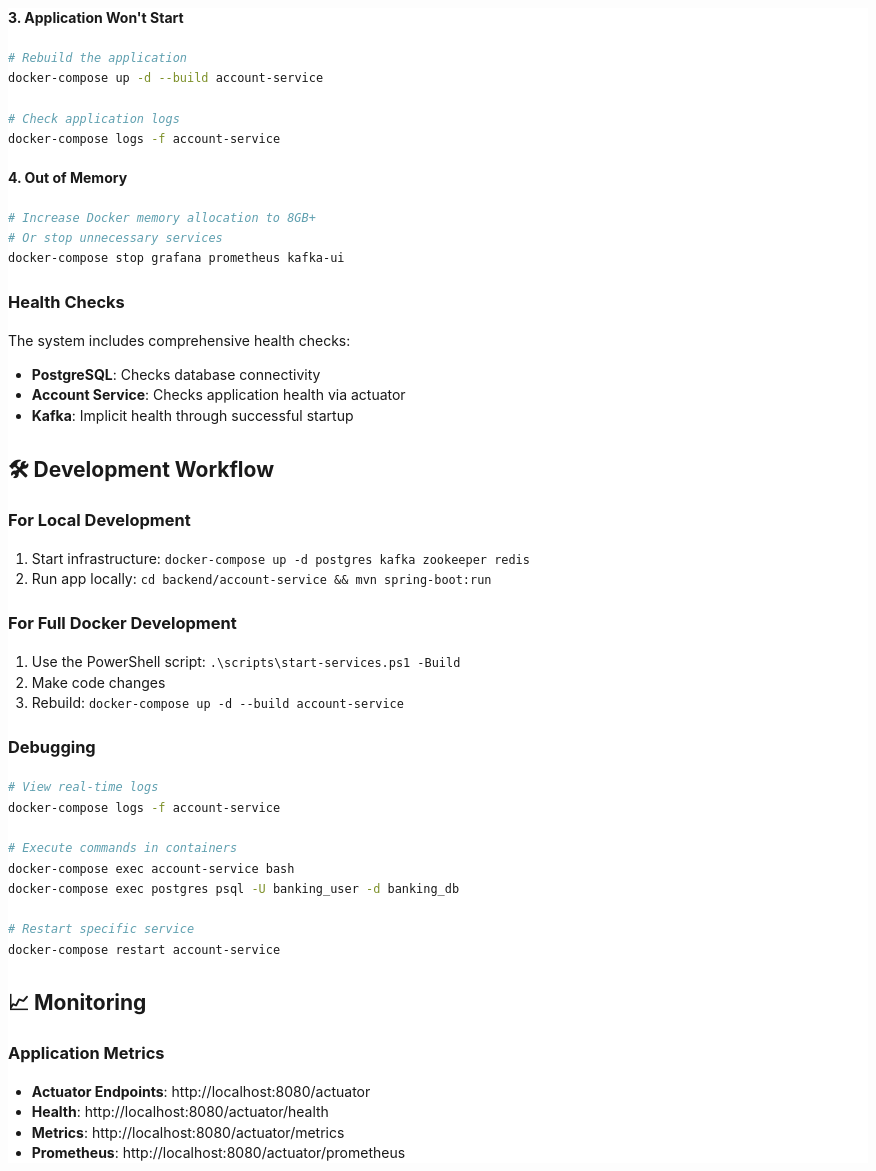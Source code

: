 #### 3. Application Won't Start
```bash
# Rebuild the application
docker-compose up -d --build account-service

# Check application logs
docker-compose logs -f account-service
```

#### 4. Out of Memory
```bash
# Increase Docker memory allocation to 8GB+
# Or stop unnecessary services
docker-compose stop grafana prometheus kafka-ui
```

### Health Checks

The system includes comprehensive health checks:

- **PostgreSQL**: Checks database connectivity
- **Account Service**: Checks application health via actuator
- **Kafka**: Implicit health through successful startup

## 🛠️ Development Workflow

### For Local Development
1. Start infrastructure: `docker-compose up -d postgres kafka zookeeper redis`
2. Run app locally: `cd backend/account-service && mvn spring-boot:run`

### For Full Docker Development
1. Use the PowerShell script: `.\scripts\start-services.ps1 -Build`
2. Make code changes
3. Rebuild: `docker-compose up -d --build account-service`

### Debugging
```bash
# View real-time logs
docker-compose logs -f account-service

# Execute commands in containers
docker-compose exec account-service bash
docker-compose exec postgres psql -U banking_user -d banking_db

# Restart specific service
docker-compose restart account-service
```

## 📈 Monitoring

### Application Metrics
- **Actuator Endpoints**: http://localhost:8080/actuator
- **Health**: http://localhost:8080/actuator/health
- **Metrics**: http://localhost:8080/actuator/metrics
- **Prometheus**: http://localhost:8080/actuator/prometheus
